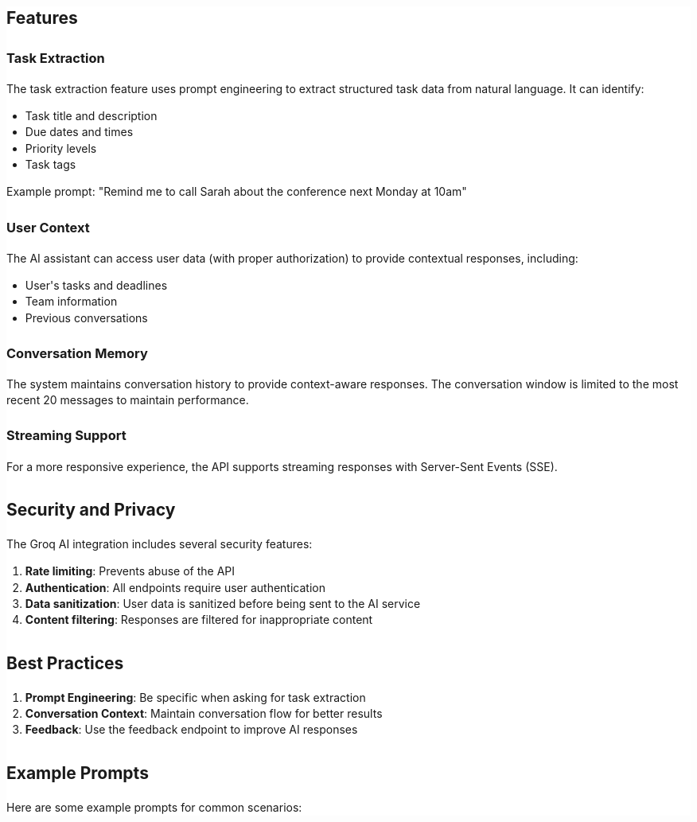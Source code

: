 ## Features

### Task Extraction

The task extraction feature uses prompt engineering to extract structured task data from natural language. It can identify:

- Task title and description
- Due dates and times
- Priority levels
- Task tags

Example prompt: "Remind me to call Sarah about the conference next Monday at 10am"

### User Context

The AI assistant can access user data (with proper authorization) to provide contextual responses, including:

- User's tasks and deadlines
- Team information
- Previous conversations

### Conversation Memory

The system maintains conversation history to provide context-aware responses. The conversation window is limited to the most recent 20 messages to maintain performance.

### Streaming Support

For a more responsive experience, the API supports streaming responses with Server-Sent Events (SSE).

## Security and Privacy

The Groq AI integration includes several security features:

1. **Rate limiting**: Prevents abuse of the API
2. **Authentication**: All endpoints require user authentication
3. **Data sanitization**: User data is sanitized before being sent to the AI service
4. **Content filtering**: Responses are filtered for inappropriate content

## Best Practices

1. **Prompt Engineering**: Be specific when asking for task extraction
2. **Conversation Context**: Maintain conversation flow for better results
3. **Feedback**: Use the feedback endpoint to improve AI responses

## Example Prompts

Here are some example prompts for common scenarios:
